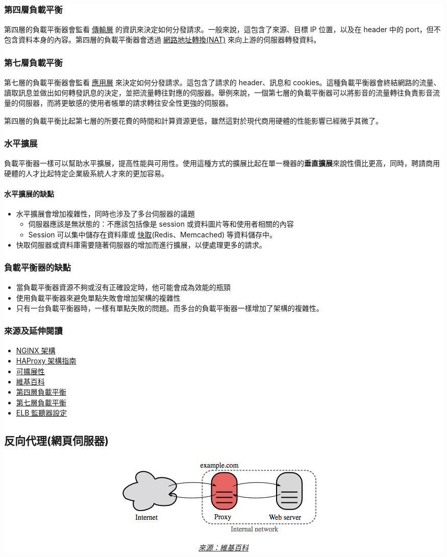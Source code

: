 ### 第四層負載平衡

第四層的負載平衡器會監看 [傳輸層](#傳輸層) 的資訊來決定如何分發請求。一般來說，這包含了來源、目標 IP 位置，以及在 header 中的 port，但不包含資料本身的內容。第四層的負載平衡器會透過 [網路地址轉換(NAT)](https://www.nginx.com/resources/glossary/layer-4-load-balancing/) 來向上游的伺服器轉發資料。

### 第七層負載平衡

第七層的負載平衡器會監看 [應用層](#應用層) 來決定如何分發請求。這包含了請求的 header、訊息和 cookies。這種負載平衡器會終結網路的流量、讀取訊息並做出如何轉發訊息的決定，並把流量轉往對應的伺服器。舉例來說，一個第七層的負載平衡器可以將影音的流量轉往負責影音流量的伺服器，而將更敏感的使用者帳單的請求轉往安全性更強的伺服器。

第四層的負載平衡比起第七層的所要花費的時間和計算資源更低，雖然這對於現代商用硬體的性能影響已經微乎其微了。

### 水平擴展

負載平衡器一樣可以幫助水平擴展，提高性能與可用性。使用這種方式的擴展比起在單一機器的**垂直擴展**來說性價比更高，同時，聘請商用硬體的人才比起特定企業級系統人才來的更加容易。

#### 水平擴展的缺點

* 水平擴展會增加複雜性，同時也涉及了多台伺服器的議題
    * 伺服器應該是無狀態的：不應該包括像是 session 或資料圖片等和使用者相關的內容
    * Session 可以集中儲存在資料庫或 [快取](#快取)(Redis、Memcached) 等資料儲存中。
* 快取伺服器或資料庫需要隨著伺服器的增加而進行擴展，以便處理更多的請求。

### 負載平衡器的缺點

* 當負載平衡器資源不夠或沒有正確設定時，他可能會成為效能的瓶頸
* 使用負載平衡器來避免單點失敗會增加架構的複雜性
* 只有一台負載平衡器時，一樣有單點失敗的問題。而多台的負載平衡器一樣增加了架構的複雜性。

### 來源及延伸閱讀

* [NGINX 架構](https://www.nginx.com/blog/inside-nginx-how-we-designed-for-performance-scale/)
* [HAProxy 架構指南](http://www.haproxy.org/download/1.2/doc/architecture.txt)
* [可擴展性](http://www.lecloud.net/post/7295452622/scalability-for-dummies-part-1-clones)
* [維基百科](https://en.wikipedia.org/wiki/Load_balancing_(computing))
* [第四層負載平衡](https://www.nginx.com/resources/glossary/layer-4-load-balancing/)
* [第七層負載平衡](https://www.nginx.com/resources/glossary/layer-7-load-balancing/)
* [ELB 監聽器設定](http://docs.aws.amazon.com/elasticloadbalancing/latest/classic/elb-listener-config.html)

## 反向代理(網頁伺服器)

<p align="center">
  <img src="images/n41Azff.png" />
  <br/>
  <i><a href=https://upload.wikimedia.org/wikipedia/commons/6/67/Reverse_proxy_h2g2bob.svg>來源：維基百科</a></i>
  <br/>
</p>
